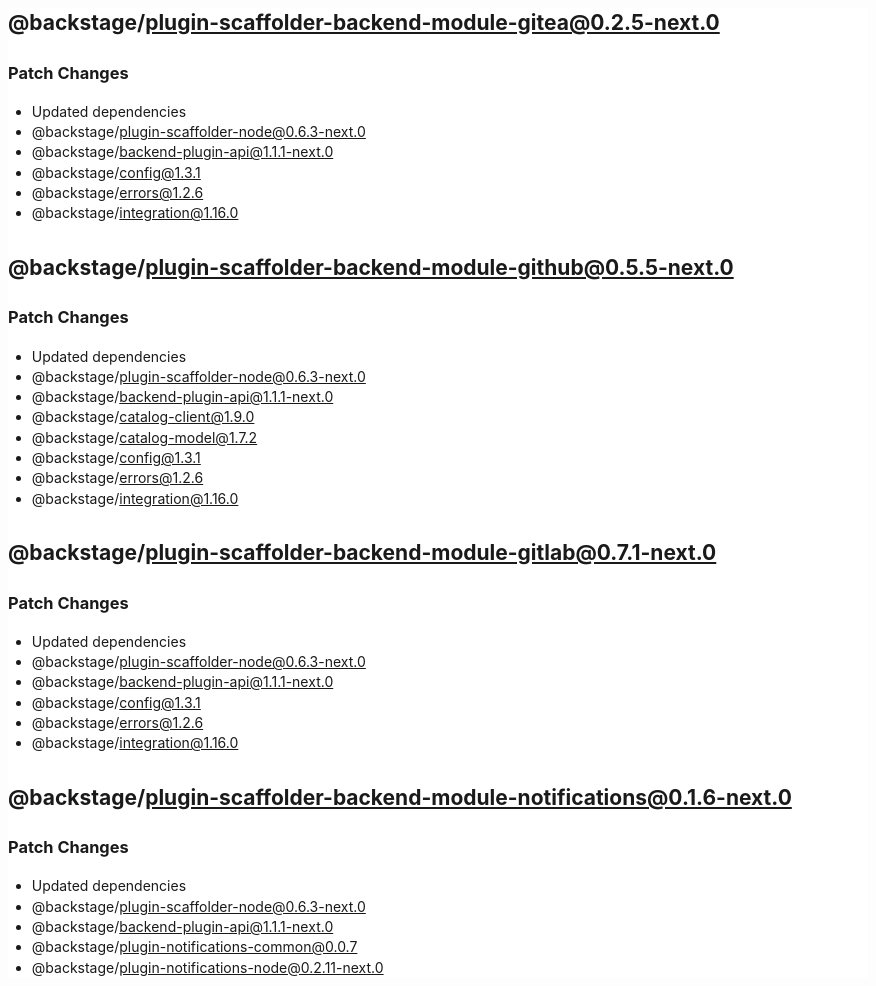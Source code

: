 ## @backstage/plugin-scaffolder-backend-module-gitea@0.2.5-next.0

### Patch Changes

- Updated dependencies
 - @backstage/plugin-scaffolder-node@0.6.3-next.0
 - @backstage/backend-plugin-api@1.1.1-next.0
 - @backstage/config@1.3.1
 - @backstage/errors@1.2.6
 - @backstage/integration@1.16.0

## @backstage/plugin-scaffolder-backend-module-github@0.5.5-next.0

### Patch Changes

- Updated dependencies
 - @backstage/plugin-scaffolder-node@0.6.3-next.0
 - @backstage/backend-plugin-api@1.1.1-next.0
 - @backstage/catalog-client@1.9.0
 - @backstage/catalog-model@1.7.2
 - @backstage/config@1.3.1
 - @backstage/errors@1.2.6
 - @backstage/integration@1.16.0

## @backstage/plugin-scaffolder-backend-module-gitlab@0.7.1-next.0

### Patch Changes

- Updated dependencies
 - @backstage/plugin-scaffolder-node@0.6.3-next.0
 - @backstage/backend-plugin-api@1.1.1-next.0
 - @backstage/config@1.3.1
 - @backstage/errors@1.2.6
 - @backstage/integration@1.16.0

## @backstage/plugin-scaffolder-backend-module-notifications@0.1.6-next.0

### Patch Changes

- Updated dependencies
 - @backstage/plugin-scaffolder-node@0.6.3-next.0
 - @backstage/backend-plugin-api@1.1.1-next.0
 - @backstage/plugin-notifications-common@0.0.7
 - @backstage/plugin-notifications-node@0.2.11-next.0
